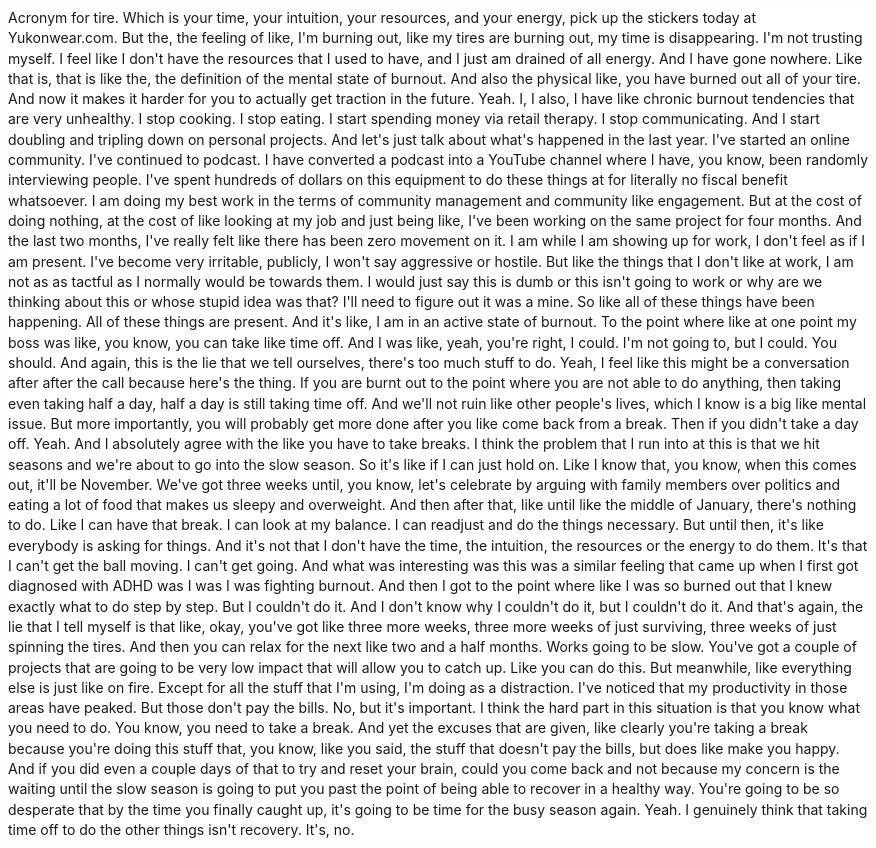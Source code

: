 Acronym for tire. Which is your time, your intuition, your resources, and your energy, pick up the stickers today at Yukonwear.com. But the, the feeling of like, I'm burning out, like my tires are burning out, my time is disappearing. I'm not trusting myself.
I feel like I don't have the resources that I used to have, and I just am drained of all energy. And I have gone nowhere. Like that is, that is like the, the definition of the mental state of burnout. And also the physical like, you have burned out all of your tire.
And now it makes it harder for you to actually get traction in the future. Yeah. I, I also, I have like chronic burnout tendencies that are very unhealthy. I stop cooking. I stop eating. I start spending money via retail therapy. I stop communicating.
And I start doubling and tripling down on personal projects. And let's just talk about what's happened in the last year. I've started an online community. I've continued to podcast. I have converted a podcast into a YouTube channel where I have, you know, been randomly interviewing people.
I've spent hundreds of dollars on this equipment to do these things at for literally no fiscal benefit whatsoever. I am doing my best work in the terms of community management and community like engagement.
But at the cost of doing nothing, at the cost of like looking at my job and just being like, I've been working on the same project for four months. And the last two months, I've really felt like there has been zero movement on it.
I am while I am showing up for work, I don't feel as if I am present. I've become very irritable, publicly, I won't say aggressive or hostile. But like the things that I don't like at work, I am not as as tactful as I normally would be towards them.
I would just say this is dumb or this isn't going to work or why are we thinking about this or whose stupid idea was that? I'll need to figure out it was a mine. So like all of these things have been happening. All of these things are present. And it's like, I am in an active state of burnout.
To the point where like at one point my boss was like, you know, you can take like time off. And I was like, yeah, you're right, I could. I'm not going to, but I could. You should. And again, this is the lie that we tell ourselves, there's too much stuff to do.
Yeah, I feel like this might be a conversation after after the call because here's the thing. If you are burnt out to the point where you are not able to do anything, then taking even taking half a day, half a day is still taking time off.
And we'll not ruin like other people's lives, which I know is a big like mental issue. But more importantly, you will probably get more done after you like come back from a break. Then if you didn't take a day off. Yeah. And I absolutely agree with the like you have to take breaks.
I think the problem that I run into at this is that we hit seasons and we're about to go into the slow season. So it's like if I can just hold on. Like I know that, you know, when this comes out, it'll be November.
We've got three weeks until, you know, let's celebrate by arguing with family members over politics and eating a lot of food that makes us sleepy and overweight. And then after that, like until like the middle of January, there's nothing to do. Like I can have that break. I can look at my balance.
I can readjust and do the things necessary. But until then, it's like everybody is asking for things. And it's not that I don't have the time, the intuition, the resources or the energy to do them. It's that I can't get the ball moving. I can't get going.
And what was interesting was this was a similar feeling that came up when I first got diagnosed with ADHD was I was I was fighting burnout. And then I got to the point where like I was so burned out that I knew exactly what to do step by step. But I couldn't do it.
And I don't know why I couldn't do it, but I couldn't do it. And that's again, the lie that I tell myself is that like, okay, you've got like three more weeks, three more weeks of just surviving, three weeks of just spinning the tires. And then you can relax for the next like two and a half months.
Works going to be slow. You've got a couple of projects that are going to be very low impact that will allow you to catch up. Like you can do this. But meanwhile, like everything else is just like on fire. Except for all the stuff that I'm using, I'm doing as a distraction.
I've noticed that my productivity in those areas have peaked. But those don't pay the bills. No, but it's important. I think the hard part in this situation is that you know what you need to do. You know, you need to take a break.
And yet the excuses that are given, like clearly you're taking a break because you're doing this stuff that, you know, like you said, the stuff that doesn't pay the bills, but does like make you happy.
And if you did even a couple days of that to try and reset your brain, could you come back and not because my concern is the waiting until the slow season is going to put you past the point of being able to recover in a healthy way.
You're going to be so desperate that by the time you finally caught up, it's going to be time for the busy season again. Yeah. I genuinely think that taking time off to do the other things isn't recovery. It's, no.